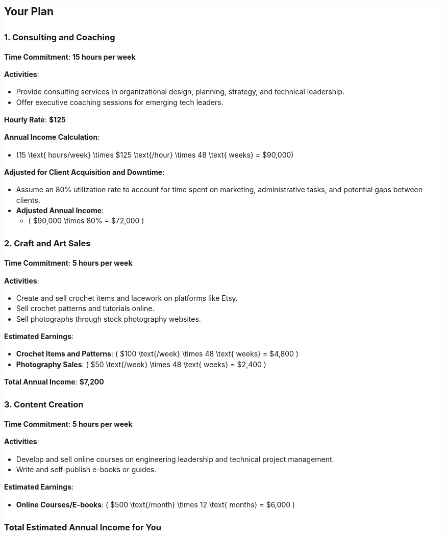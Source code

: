 
## **Your Plan**

### **1. Consulting and Coaching**

**Time Commitment**: **15 hours per week**

**Activities**:

- Provide consulting services in organizational design, planning, strategy, and technical leadership.
- Offer executive coaching sessions for emerging tech leaders.

**Hourly Rate**: **$125**

**Annual Income Calculation**:

- \(15 \text{ hours/week} \times $125 \text{/hour} \times 48 \text{ weeks} = \$90,000\)

**Adjusted for Client Acquisition and Downtime**:

- Assume an 80% utilization rate to account for time spent on marketing, administrative tasks, and potential gaps between clients.
- **Adjusted Annual Income**:
  - \( \$90,000 \times 80\% = \$72,000 \)

### **2. Craft and Art Sales**

**Time Commitment**: **5 hours per week**

**Activities**:

- Create and sell crochet items and lacework on platforms like Etsy.
- Sell crochet patterns and tutorials online.
- Sell photographs through stock photography websites.

**Estimated Earnings**:

- **Crochet Items and Patterns**: \( \$100 \text{/week} \times 48 \text{ weeks} = \$4,800 \)
- **Photography Sales**: \( \$50 \text{/week} \times 48 \text{ weeks} = \$2,400 \)

**Total Annual Income**: **$7,200**

### **3. Content Creation**

**Time Commitment**: **5 hours per week**

**Activities**:

- Develop and sell online courses on engineering leadership and technical project management.
- Write and self-publish e-books or guides.

**Estimated Earnings**:

- **Online Courses/E-books**: \( \$500 \text{/month} \times 12 \text{ months} = \$6,000 \)

### **Total Estimated Annual Income for You**

